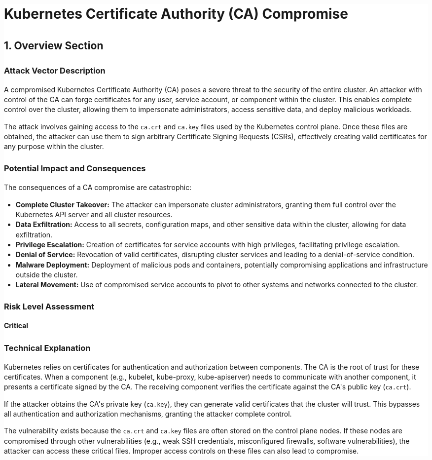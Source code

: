 
# Kubernetes Certificate Authority (CA) Compromise

## 1. Overview Section

### Attack Vector Description

A compromised Kubernetes Certificate Authority (CA) poses a severe threat to the security of the entire cluster. An attacker with control of the CA can forge certificates for any user, service account, or component within the cluster. This enables complete control over the cluster, allowing them to impersonate administrators, access sensitive data, and deploy malicious workloads.

The attack involves gaining access to the `ca.crt` and `ca.key` files used by the Kubernetes control plane. Once these files are obtained, the attacker can use them to sign arbitrary Certificate Signing Requests (CSRs), effectively creating valid certificates for any purpose within the cluster.

### Potential Impact and Consequences

The consequences of a CA compromise are catastrophic:

*   **Complete Cluster Takeover:** The attacker can impersonate cluster administrators, granting them full control over the Kubernetes API server and all cluster resources.
*   **Data Exfiltration:** Access to all secrets, configuration maps, and other sensitive data within the cluster, allowing for data exfiltration.
*   **Privilege Escalation:** Creation of certificates for service accounts with high privileges, facilitating privilege escalation.
*   **Denial of Service:** Revocation of valid certificates, disrupting cluster services and leading to a denial-of-service condition.
*   **Malware Deployment:** Deployment of malicious pods and containers, potentially compromising applications and infrastructure outside the cluster.
*   **Lateral Movement:** Use of compromised service accounts to pivot to other systems and networks connected to the cluster.

### Risk Level Assessment

**Critical**

### Technical Explanation

Kubernetes relies on certificates for authentication and authorization between components. The CA is the root of trust for these certificates. When a component (e.g., kubelet, kube-proxy, kube-apiserver) needs to communicate with another component, it presents a certificate signed by the CA. The receiving component verifies the certificate against the CA's public key (`ca.crt`).

If the attacker obtains the CA's private key (`ca.key`), they can generate valid certificates that the cluster will trust. This bypasses all authentication and authorization mechanisms, granting the attacker complete control.

The vulnerability exists because the `ca.crt` and `ca.key` files are often stored on the control plane nodes. If these nodes are compromised through other vulnerabilities (e.g., weak SSH credentials, misconfigured firewalls, software vulnerabilities), the attacker can access these critical files. Improper access controls on these files can also lead to compromise.
